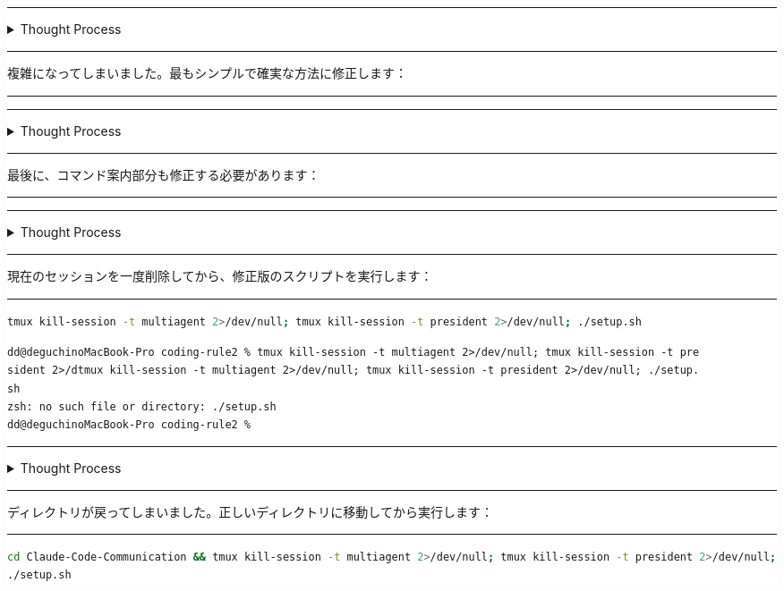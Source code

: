 


---

<think><details><summary>Thought Process</summary></details></think>

---

複雑になってしまいました。最もシンプルで確実な方法に修正します：

---



---

<think><details><summary>Thought Process</summary></details></think>

---

最後に、コマンド案内部分も修正する必要があります：

---



---

<think><details><summary>Thought Process</summary></details></think>

---

現在のセッションを一度削除してから、修正版のスクリプトを実行します：

---

```bash
tmux kill-session -t multiagent 2>/dev/null; tmux kill-session -t president 2>/dev/null; ./setup.sh
```

```
dd@deguchinoMacBook-Pro coding-rule2 % tmux kill-session -t multiagent 2>/dev/null; tmux kill-session -t pre
sident 2>/dtmux kill-session -t multiagent 2>/dev/null; tmux kill-session -t president 2>/dev/null; ./setup.
sh
zsh: no such file or directory: ./setup.sh
dd@deguchinoMacBook-Pro coding-rule2 %
```

---

<think><details><summary>Thought Process</summary></details></think>

---

ディレクトリが戻ってしまいました。正しいディレクトリに移動してから実行します：

---

```bash
cd Claude-Code-Communication && tmux kill-session -t multiagent 2>/dev/null; tmux kill-session -t president 2>/dev/null; ./setup.sh
```
